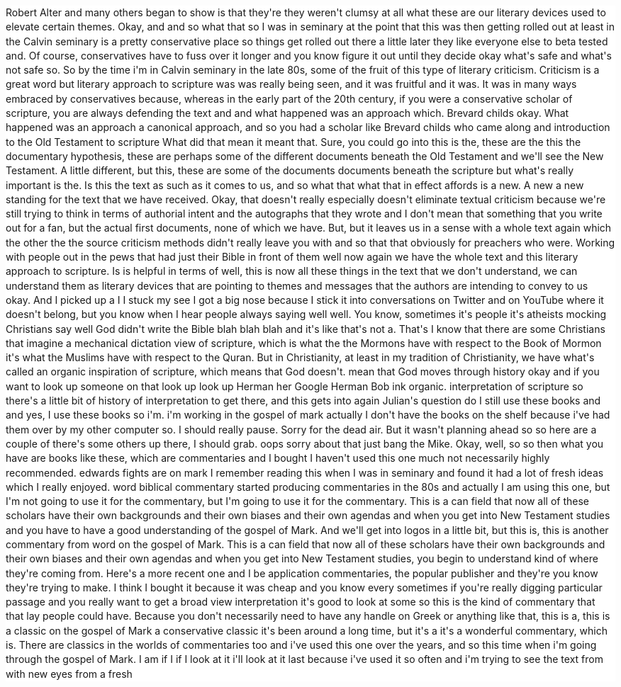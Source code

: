 Robert Alter and many others began to show is that they're they weren't clumsy at all what these are our literary devices used to elevate certain themes. Okay, and and so what that so I was in seminary at the point that this was then getting rolled out at least in the Calvin seminary is a pretty conservative place so things get rolled out there a little later they like everyone else to beta tested and. Of course, conservatives have to fuss over it longer and you know figure it out until they decide okay what's safe and what's not safe so. So by the time i'm in Calvin seminary in the late 80s, some of the fruit of this type of literary criticism. Criticism is a great word but literary approach to scripture was was really being seen, and it was fruitful and it was. It was in many ways embraced by conservatives because, whereas in the early part of the 20th century, if you were a conservative scholar of scripture, you are always defending the text and and what happened was an approach which. Brevard childs okay. What happened was an approach a canonical approach, and so you had a scholar like Brevard childs who came along and introduction to the Old Testament to scripture What did that mean it meant that. Sure, you could go into this is the, these are the this the documentary hypothesis, these are perhaps some of the different documents beneath the Old Testament and we'll see the New Testament. A little different, but this, these are some of the documents documents beneath the scripture but what's really important is the. Is this the text as such as it comes to us, and so what that what that in effect affords is a new. A new a new standing for the text that we have received. Okay, that doesn't really especially doesn't eliminate textual criticism because we're still trying to think in terms of authorial intent and the autographs that they wrote and I don't mean that something that you write out for a fan, but the actual first documents, none of which we have. But, but it leaves us in a sense with a whole text again which the other the the source criticism methods didn't really leave you with and so that that obviously for preachers who were. Working with people out in the pews that had just their Bible in front of them well now again we have the whole text and this literary approach to scripture. Is is helpful in terms of well, this is now all these things in the text that we don't understand, we can understand them as literary devices that are pointing to themes and messages that the authors are intending to convey to us okay. And I picked up a I I stuck my see I got a big nose because I stick it into conversations on Twitter and on YouTube where it doesn't belong, but you know when I hear people always saying well well. You know, sometimes it's people it's atheists mocking Christians say well God didn't write the Bible blah blah blah and it's like that's not a. That's I know that there are some Christians that imagine a mechanical dictation view of scripture, which is what the the Mormons have with respect to the Book of Mormon it's what the Muslims have with respect to the Quran. But in Christianity, at least in my tradition of Christianity, we have what's called an organic inspiration of scripture, which means that God doesn't. mean that God moves through history okay and if you want to look up someone on that look up look up Herman her Google Herman Bob ink organic. interpretation of scripture so there's a little bit of history of interpretation to get there, and this gets into again Julian's question do I still use these books and and yes, I use these books so i'm. i'm working in the gospel of mark actually I don't have the books on the shelf because i've had them over by my other computer so. I should really pause. Sorry for the dead air. But it wasn't planning ahead so so here are a couple of there's some others up there, I should grab. oops sorry about that just bang the Mike. Okay, well, so so then what you have are books like these, which are commentaries and I bought I haven't used this one much not necessarily highly recommended. edwards fights are on mark I remember reading this when I was in seminary and found it had a lot of fresh ideas which I really enjoyed. word biblical commentary started producing commentaries in the 80s and actually I am using this one, but I'm not going to use it for the commentary, but I'm going to use it for the commentary. This is a can field that now all of these scholars have their own backgrounds and their own biases and their own agendas and when you get into New Testament studies and you have to have a good understanding of the gospel of Mark. And we'll get into logos in a little bit, but this is, this is another commentary from word on the gospel of Mark. This is a can field that now all of these scholars have their own backgrounds and their own biases and their own agendas and when you get into New Testament studies, you begin to understand kind of where they're coming from. Here's a more recent one and I be application commentaries, the popular publisher and they're you know they're trying to make. I think I bought it because it was cheap and you know every sometimes if you're really digging particular passage and you really want to get a broad view interpretation it's good to look at some so this is the kind of commentary that that lay people could have. Because you don't necessarily need to have any handle on Greek or anything like that, this is a, this is a classic on the gospel of Mark a conservative classic it's been around a long time, but it's a it's a wonderful commentary, which is. There are classics in the worlds of commentaries too and i've used this one over the years, and so this time when i'm going through the gospel of Mark. I am if I if I look at it i'll look at it last because i've used it so often and i'm trying to see the text from with new eyes from a fresh